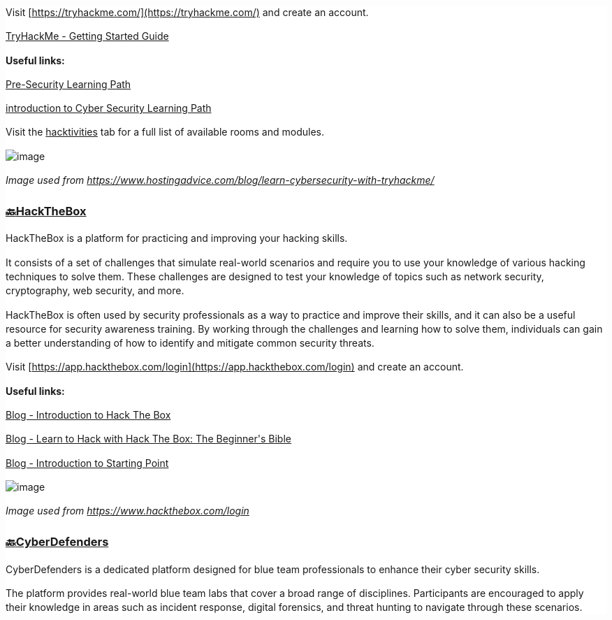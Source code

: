 Visit [https://tryhackme.com/](https://tryhackme.com/) and create an account.

[TryHackMe - Getting Started Guide](https://docs.tryhackme.com/docs/teaching/teaching-getting-started/)

**Useful links:** 

[Pre-Security Learning Path](https://tryhackme.com/path-action/presecurity/join)

[introduction to Cyber Security Learning Path](https://tryhackme.com/path-action/introtocyber/join)

Visit the [hacktivities](https://tryhackme.com/hacktivities) tab for a full list of available rooms and modules.

![image](https://user-images.githubusercontent.com/100603074/210669062-dba079b7-a677-4b7a-ac99-6892ba894ac8.png)

*Image used from https://www.hostingadvice.com/blog/learn-cybersecurity-with-tryhackme/*

### [🔙](#tool-list)[HackTheBox](https://www.hackthebox.com/)

HackTheBox is a platform for practicing and improving your hacking skills. 

It consists of a set of challenges that simulate real-world scenarios and require you to use your knowledge of various hacking techniques to solve them. These challenges are designed to test your knowledge of topics such as network security, cryptography, web security, and more. 

HackTheBox is often used by security professionals as a way to practice and improve their skills, and it can also be a useful resource for security awareness training. By working through the challenges and learning how to solve them, individuals can gain a better understanding of how to identify and mitigate common security threats.

Visit [https://app.hackthebox.com/login](https://app.hackthebox.com/login) and create an account.

**Useful links:** 

[Blog - Introduction to Hack The Box](https://help.hackthebox.com/en/articles/5185158-introduction-to-hack-the-box)

[Blog - Learn to Hack with Hack The Box: The Beginner's Bible](https://www.hackthebox.com/blog/learn-to-hack-beginners-bible)

[Blog - Introduction to Starting Point](https://help.hackthebox.com/en/articles/6007919-introduction-to-starting-point)

![image](https://user-images.githubusercontent.com/100603074/210669087-d00d76d1-300f-48c9-8f7f-4b9b5157626e.png)

*Image used from https://www.hackthebox.com/login*

### [🔙](#tool-list)[CyberDefenders](https://cyberdefenders.org/)

CyberDefenders is a dedicated platform designed for blue team professionals to enhance their cyber security skills.

The platform provides real-world blue team labs that cover a broad range of disciplines. Participants are encouraged to apply their knowledge in areas such as incident response, digital forensics, and threat hunting to navigate through these scenarios.
